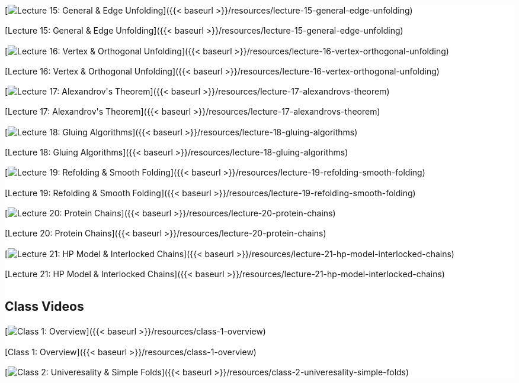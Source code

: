 [![Lecture 15: General & Edge Unfolding](http://img.youtube.com/vi/usWjdV0-Jg0/default.jpg)]({{< baseurl >}}/resources/lecture-15-general-edge-unfolding)

  

[Lecture 15: General & Edge Unfolding]({{< baseurl >}}/resources/lecture-15-general-edge-unfolding)

[![Lecture 16: Vertex & Orthogonal Unfolding](http://img.youtube.com/vi/2ylK_QUpJcQ/default.jpg)]({{< baseurl >}}/resources/lecture-16-vertex-orthogonal-unfolding)

  

[Lecture 16: Vertex & Orthogonal Unfolding]({{< baseurl >}}/resources/lecture-16-vertex-orthogonal-unfolding)

[![Lecture 17: Alexandrov's Theorem](http://img.youtube.com/vi/-Xwla4ZbWe8/default.jpg)]({{< baseurl >}}/resources/lecture-17-alexandrovs-theorem)

  

[Lecture 17: Alexandrov's Theorem]({{< baseurl >}}/resources/lecture-17-alexandrovs-theorem)

[![Lecture 18: Gluing Algorithms](http://img.youtube.com/vi/64Kp4kgRdzs/default.jpg)]({{< baseurl >}}/resources/lecture-18-gluing-algorithms)

  

[Lecture 18: Gluing Algorithms]({{< baseurl >}}/resources/lecture-18-gluing-algorithms)

[![Lecture 19: Refolding & Smooth Folding](http://img.youtube.com/vi/dLjCy6RmBN4/default.jpg)]({{< baseurl >}}/resources/lecture-19-refolding-smooth-folding)

  

[Lecture 19: Refolding & Smooth Folding]({{< baseurl >}}/resources/lecture-19-refolding-smooth-folding)

[![Lecture 20: Protein Chains](http://img.youtube.com/vi/82t7g2itzm4/default.jpg)]({{< baseurl >}}/resources/lecture-20-protein-chains)

  

[Lecture 20: Protein Chains]({{< baseurl >}}/resources/lecture-20-protein-chains)

[![Lecture 21: HP Model & Interlocked Chains](http://img.youtube.com/vi/8RI9OSOftUE/default.jpg)]({{< baseurl >}}/resources/lecture-21-hp-model-interlocked-chains)

  

[Lecture 21: HP Model & Interlocked Chains]({{< baseurl >}}/resources/lecture-21-hp-model-interlocked-chains)

Class Videos
------------

[![Class 1: Overview](http://img.youtube.com/vi/FEmDxtkee_0/default.jpg)]({{< baseurl >}}/resources/class-1-overview)

  

[Class 1: Overview]({{< baseurl >}}/resources/class-1-overview)

[![Class 2: Univeresality & Simple Folds](http://img.youtube.com/vi/tnbzV-_pxbE/default.jpg)]({{< baseurl >}}/resources/class-2-univeresality-simple-folds)

  
